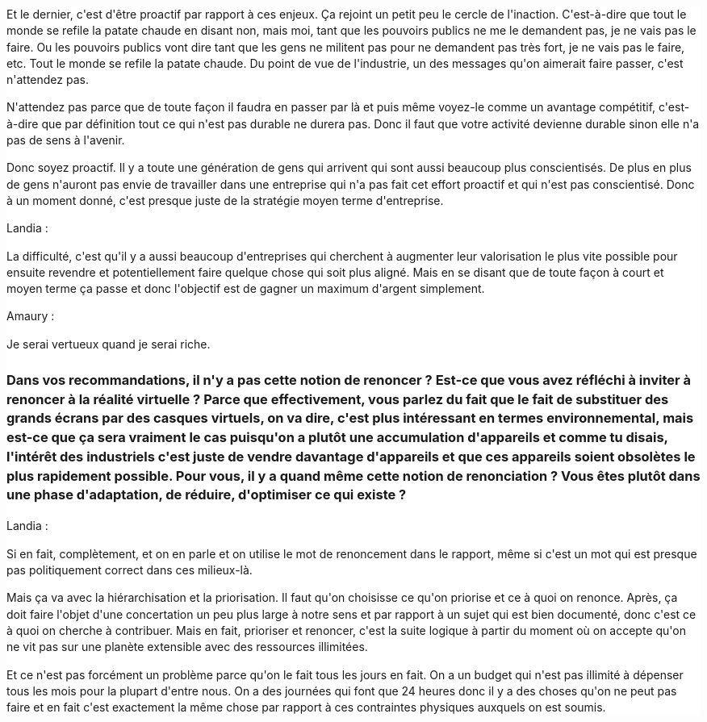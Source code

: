 Et le dernier, c'est d'être proactif par rapport à ces enjeux. Ça rejoint un petit peu le cercle de l'inaction. C'est-à-dire que tout le monde se refile la patate chaude en disant non, mais moi, tant que les pouvoirs publics ne me le demandent pas, je ne vais pas le faire. Ou les pouvoirs publics vont dire tant que les gens ne militent pas pour ne demandent pas très fort, je ne vais pas le faire, etc. Tout le monde se refile la patate chaude. Du point de vue de l'industrie, un des messages qu'on aimerait faire passer, c'est n'attendez pas.

N'attendez pas parce que de toute façon il faudra en passer par là et puis même voyez-le comme un avantage compétitif, c'est-à-dire que par définition tout ce qui n'est pas durable ne durera pas. Donc il faut que votre activité devienne durable sinon elle n'a pas de sens à l'avenir.

Donc soyez proactif. Il y a toute une génération de gens qui arrivent qui sont aussi beaucoup plus conscientisés. De plus en plus de gens n'auront pas envie de travailler dans une entreprise qui n'a pas fait cet effort proactif et qui n'est pas conscientisé. Donc à un moment donné, c'est presque juste de la stratégie moyen terme d'entreprise.

Landia :

La difficulté, c'est qu'il y a aussi beaucoup d'entreprises qui cherchent à augmenter leur valorisation le plus vite possible pour ensuite revendre et potentiellement faire quelque chose qui soit plus aligné. Mais en se disant que de toute façon à court et moyen terme ça passe et donc l'objectif est de gagner un maximum d'argent simplement.

Amaury :

Je serai vertueux quand je serai riche.

### Dans vos recommandations, il n'y a pas cette notion de renoncer ? Est-ce que vous avez réfléchi à inviter à renoncer à la réalité virtuelle ? Parce que effectivement, vous parlez du fait que le fait de substituer des grands écrans par des casques virtuels, on va dire, c'est plus intéressant en termes environnemental, mais est-ce que ça sera vraiment le cas puisqu'on a plutôt une accumulation d'appareils et comme tu disais, l'intérêt des industriels c'est juste de vendre davantage d'appareils et que ces appareils soient obsolètes le plus rapidement possible. Pour vous, il y a quand même cette notion de renonciation ? Vous êtes plutôt dans une phase d'adaptation, de réduire, d'optimiser ce qui existe ?

Landia :

Si en fait, complètement, et on en parle et on utilise le mot de renoncement dans le rapport, même si c'est un mot qui est presque pas politiquement correct dans ces milieux-là.

Mais ça va avec la hiérarchisation et la priorisation. Il faut qu'on choisisse ce qu'on priorise et ce à quoi on renonce. Après, ça doit faire l'objet d'une concertation un peu plus large à notre sens et par rapport à un sujet qui est bien documenté, donc c'est ce à quoi on cherche à contribuer. Mais en fait, prioriser et renoncer, c'est la suite logique à partir du moment où on accepte qu'on ne vit pas sur une planète extensible avec des ressources illimitées.

Et ce n'est pas forcément un problème parce qu'on le fait tous les jours en fait. On a un budget qui n'est pas illimité à dépenser tous les mois pour la plupart d'entre nous. On a des journées qui font que 24 heures donc il y a des choses qu'on ne peut pas faire et en fait c'est exactement la même chose par rapport à ces contraintes physiques auxquels on est soumis.
